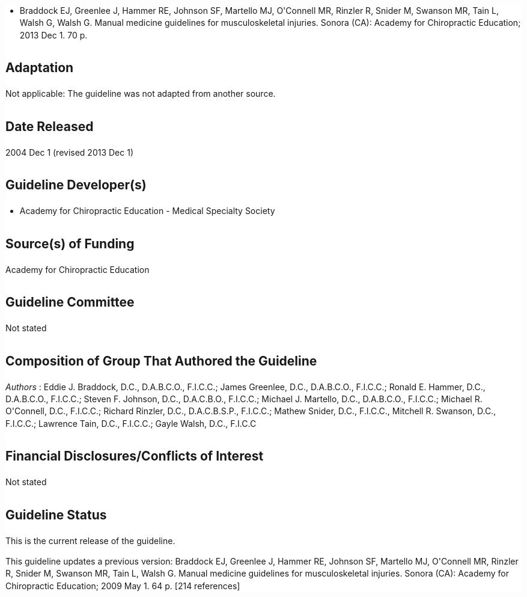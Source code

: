 - Braddock EJ, Greenlee J, Hammer RE, Johnson SF, Martello MJ, O'Connell MR, Rinzler R, Snider M, Swanson MR, Tain L, Walsh G, Walsh G. Manual medicine guidelines for musculoskeletal injuries. Sonora (CA): Academy for Chiropractic Education; 2013 Dec 1. 70 p.

## Adaptation



Not applicable: The guideline was not adapted from another source.

## Date Released

2004 Dec 1 (revised 2013 Dec 1)

## Guideline Developer(s)

- Academy for Chiropractic Education - Medical Specialty Society

## Source(s) of Funding



Academy for Chiropractic Education

## Guideline Committee



Not stated

## Composition of Group That Authored the Guideline



 _Authors_ : Eddie J. Braddock, D.C., D.A.B.C.O., F.I.C.C.; James Greenlee, D.C., D.A.B.C.O., F.I.C.C.; Ronald E. Hammer, D.C., D.A.B.C.O., F.I.C.C.; Steven F. Johnson, D.C., D.A.C.B.O., F.I.C.C.; Michael J. Martello, D.C., D.A.B.C.O., F.I.C.C.; Michael R. O'Connell, D.C., F.I.C.C.; Richard Rinzler, D.C., D.A.C.B.S.P., F.I.C.C.; Mathew Snider, D.C., F.I.C.C., Mitchell R. Swanson, D.C., F.I.C.C.; Lawrence Tain, D.C., F.I.C.C.; Gayle Walsh, D.C., F.I.C.C

## Financial Disclosures/Conflicts of Interest



Not stated

## Guideline Status



This is the current release of the guideline.

This guideline updates a previous version: Braddock EJ, Greenlee J, Hammer RE, Johnson SF, Martello MJ, O'Connell MR, Rinzler R, Snider M, Swanson MR, Tain L, Walsh G. Manual medicine guidelines for musculoskeletal injuries. Sonora (CA): Academy for Chiropractic Education; 2009 May 1. 64 p. [214 references]

